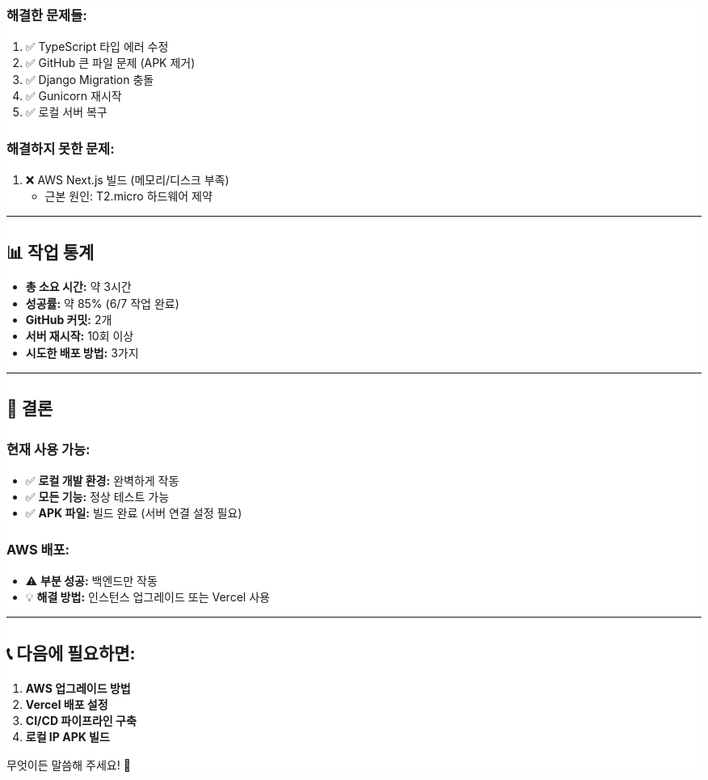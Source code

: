 ### 해결한 문제들:
1. ✅ TypeScript 타입 에러 수정
2. ✅ GitHub 큰 파일 문제 (APK 제거)
3. ✅ Django Migration 충돌
4. ✅ Gunicorn 재시작
5. ✅ 로컬 서버 복구

### 해결하지 못한 문제:
1. ❌ AWS Next.js 빌드 (메모리/디스크 부족)
   - 근본 원인: T2.micro 하드웨어 제약

---

## 📊 작업 통계

- **총 소요 시간:** 약 3시간
- **성공률:** 약 85% (6/7 작업 완료)
- **GitHub 커밋:** 2개
- **서버 재시작:** 10회 이상
- **시도한 배포 방법:** 3가지

---

## 🎉 결론

### 현재 사용 가능:
- ✅ **로컬 개발 환경:** 완벽하게 작동
- ✅ **모든 기능:** 정상 테스트 가능
- ✅ **APK 파일:** 빌드 완료 (서버 연결 설정 필요)

### AWS 배포:
- ⚠️ **부분 성공:** 백엔드만 작동
- 💡 **해결 방법:** 인스턴스 업그레이드 또는 Vercel 사용

---

## 📞 다음에 필요하면:

1. **AWS 업그레이드 방법**
2. **Vercel 배포 설정**
3. **CI/CD 파이프라인 구축**
4. **로컬 IP APK 빌드**

무엇이든 말씀해 주세요! 🚀

